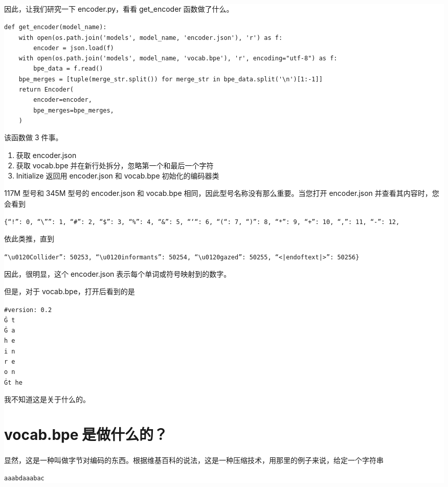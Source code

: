 因此，让我们研究一下 encoder.py，看看 get_encoder 函数做了什么。

```
def get_encoder(model_name):
    with open(os.path.join('models', model_name, 'encoder.json'), 'r') as f:
        encoder = json.load(f)
    with open(os.path.join('models', model_name, 'vocab.bpe'), 'r', encoding="utf-8") as f:
        bpe_data = f.read()
    bpe_merges = [tuple(merge_str.split()) for merge_str in bpe_data.split('\n')[1:-1]]
    return Encoder(
        encoder=encoder,
        bpe_merges=bpe_merges,
    )
```

该函数做 3 件事。

1.  获取 encoder.json
2.  获取 vocab.bpe 并在新行处拆分，忽略第一个和最后一个字符
3.  Initialize 返回用 encoder.json 和 vocab.bpe 初始化的编码器类

117M 型号和 345M 型号的 encoder.json 和 vocab.bpe 相同，因此型号名称没有那么重要。当您打开 encoder.json 并查看其内容时，您会看到

```
{“!”: 0, “\””: 1, “#”: 2, “$”: 3, “%”: 4, “&”: 5, “‘“: 6, “(“: 7, “)”: 8, “*”: 9, “+”: 10, “,”: 11, “-”: 12,
```

依此类推，直到

```
“\u0120Collider”: 50253, “\u0120informants”: 50254, “\u0120gazed”: 50255, “<|endoftext|>”: 50256}
```

因此，很明显，这个 encoder.json 表示每个单词或符号映射到的数字。

但是，对于 vocab.bpe，打开后看到的是

```
#version: 0.2
Ġ t
Ġ a
h e
i n
r e
o n
Ġt he 
```

我不知道这是关于什么的。

# vocab.bpe 是做什么的？

显然，这是一种叫做字节对编码的东西。根据维基百科的说法，这是一种压缩技术，用那里的例子来说，给定一个字符串

```
aaabdaaabac
```
